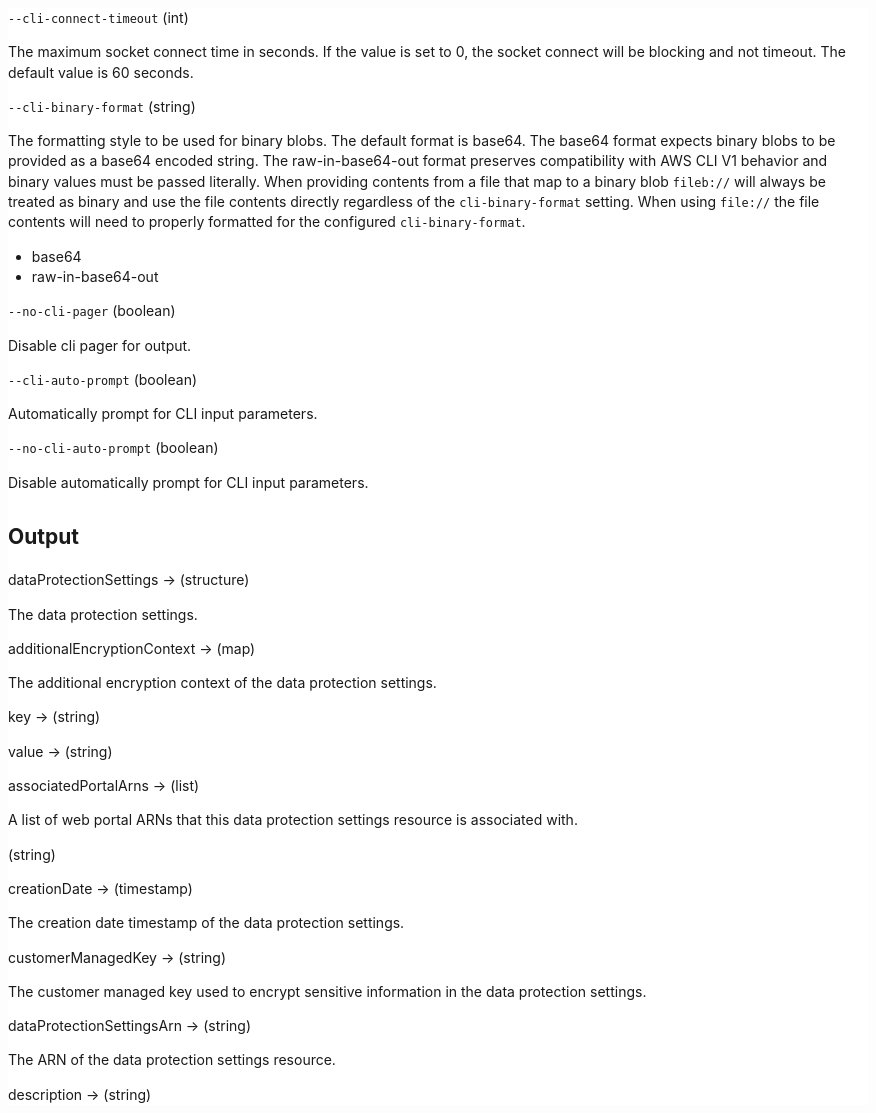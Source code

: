 `--cli-connect-timeout` (int)

The maximum socket connect time in seconds. If the value is set to 0, the socket connect will be blocking and not timeout. The default value is 60 seconds.

`--cli-binary-format` (string)

The formatting style to be used for binary blobs. The default format is base64. The base64 format expects binary blobs to be provided as a base64 encoded string. The raw-in-base64-out format preserves compatibility with AWS CLI V1 behavior and binary values must be passed literally. When providing contents from a file that map to a binary blob `fileb://` will always be treated as binary and use the file contents directly regardless of the `cli-binary-format` setting. When using `file://` the file contents will need to properly formatted for the configured `cli-binary-format`.

- base64
- raw-in-base64-out

`--no-cli-pager` (boolean)

Disable cli pager for output.

`--cli-auto-prompt` (boolean)

Automatically prompt for CLI input parameters.

`--no-cli-auto-prompt` (boolean)

Disable automatically prompt for CLI input parameters.

## Output

dataProtectionSettings -> (structure)

The data protection settings.

additionalEncryptionContext -> (map)

The additional encryption context of the data protection settings.

key -> (string)

value -> (string)

associatedPortalArns -> (list)

A list of web portal ARNs that this data protection settings resource is associated with.

(string)

creationDate -> (timestamp)

The creation date timestamp of the data protection settings.

customerManagedKey -> (string)

The customer managed key used to encrypt sensitive information in the data protection settings.

dataProtectionSettingsArn -> (string)

The ARN of the data protection settings resource.

description -> (string)
